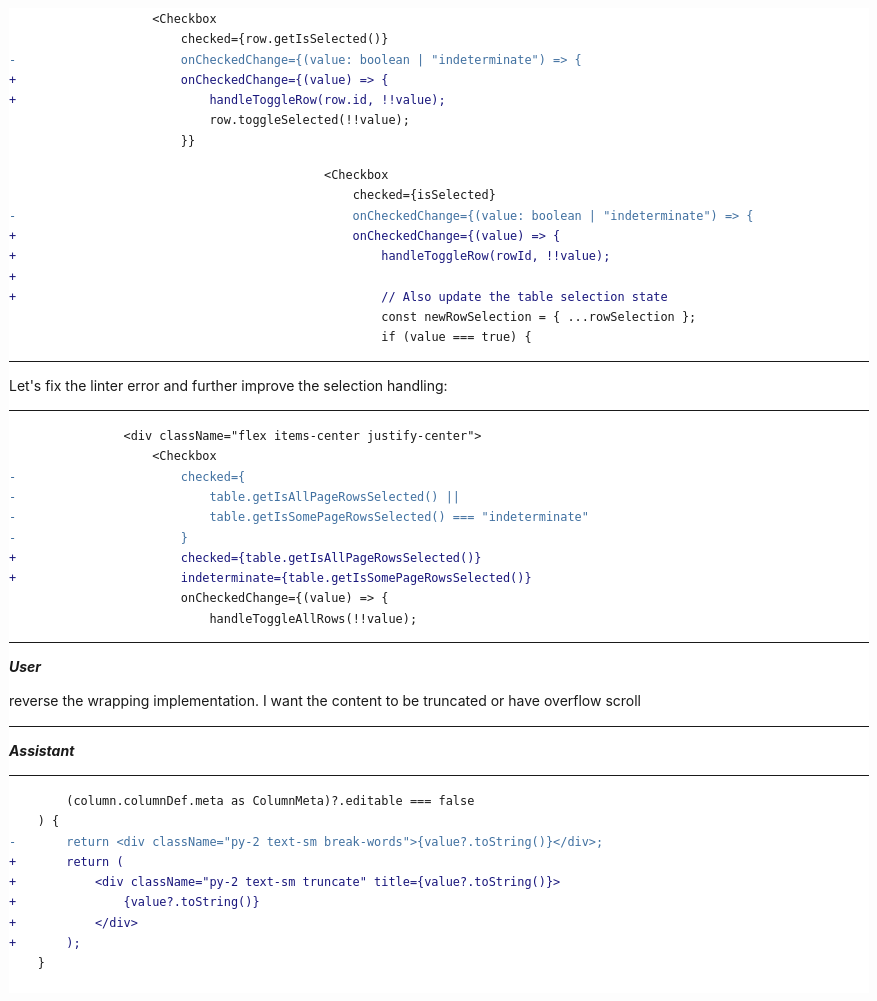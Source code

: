 ```diff
  					<Checkbox
  						checked={row.getIsSelected()}
- 						onCheckedChange={(value: boolean | "indeterminate") => {
+ 						onCheckedChange={(value) => {
+ 							handleToggleRow(row.id, !!value);
  							row.toggleSelected(!!value);
  						}}
```

```diff
  											<Checkbox
  												checked={isSelected}
- 												onCheckedChange={(value: boolean | "indeterminate") => {
+ 												onCheckedChange={(value) => {
+ 													handleToggleRow(rowId, !!value);
+ 
+ 													// Also update the table selection state
  													const newRowSelection = { ...rowSelection };
  													if (value === true) {
```

---

Let's fix the linter error and further improve the selection handling:

---

```diff
  				<div className="flex items-center justify-center">
  					<Checkbox
- 						checked={
- 							table.getIsAllPageRowsSelected() ||
- 							table.getIsSomePageRowsSelected() === "indeterminate"
- 						}
+ 						checked={table.getIsAllPageRowsSelected()}
+ 						indeterminate={table.getIsSomePageRowsSelected()}
  						onCheckedChange={(value) => {
  							handleToggleAllRows(!!value);
```

---

_**User**_

reverse the wrapping implementation. I want the content to be truncated or have overflow scroll

---

_**Assistant**_



---

```diff
  		(column.columnDef.meta as ColumnMeta)?.editable === false
  	) {
- 		return <div className="py-2 text-sm break-words">{value?.toString()}</div>;
+ 		return (
+ 			<div className="py-2 text-sm truncate" title={value?.toString()}>
+ 				{value?.toString()}
+ 			</div>
+ 		);
  	}
  
```
